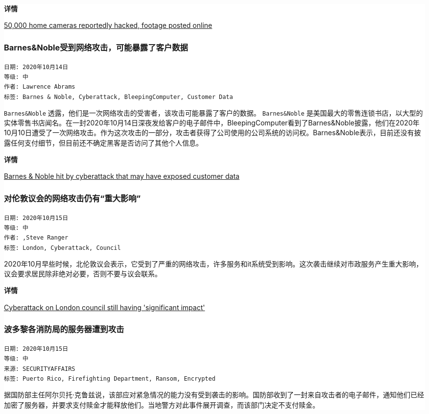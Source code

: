 
 **详情** 


[50,000 home cameras reportedly hacked, footage posted online](https://www.welivesecurity.com/2020/10/14/50000-home-cameras-reportedly-hacked-footage-posted-online/)


### Barnes&Noble受到网络攻击，可能暴露了客户数据



```
日期: 2020年10月14日
等级: 中
作者: Lawrence Abrams
标签: Barnes & Noble, Cyberattack, BleepingComputer, Customer Data

```
 `Barnes&Noble` 透露，他们是一次网络攻击的受害者，该攻击可能暴露了客户的数据。 `Barnes&Noble` 是美国最大的零售连锁书店，以大型的实体零售书店闻名。在一封2020年10月14日深夜发给客户的电子邮件中，BleepingComputer看到了Barnes&Noble披露，他们在2020年10月10日遭受了一次网络攻击。作为这次攻击的一部分，攻击者获得了公司使用的公司系统的访问权。Barnes&Noble表示，目前还没有披露任何支付细节，但目前还不确定黑客是否访问了其他个人信息。


 **详情** 


[Barnes & Noble hit by cyberattack that may have exposed customer data](https://www.bleepingcomputer.com/news/security/barnes-and-noble-hit-by-cyberattack-that-may-have-exposed-customer-data/)


### 对伦敦议会的网络攻击仍有“重大影响”



```
日期: 2020年10月15日
等级: 中
作者: ,Steve Ranger
标签: London, Cyberattack, Council

```
2020年10月早些时候，北伦敦议会表示，它受到了严重的网络攻击，许多服务和it系统受到影响。这次袭击继续对市政服务产生重大影响，议会要求居民除非绝对必要，否则不要与议会联系。


 **详情** 


[Cyberattack on London council still having 'significant impact'](https://www.zdnet.com/article/cyber-attack-on-london-council-still-having-significant-impact/)


### 波多黎各消防局的服务器遭到攻击



```
日期: 2020年10月15日
等级: 中
来源: SECURITYAFFAIRS
标签: Puerto Rico, Firefighting Department, Ransom, Encrypted

```
据国防部主任阿尔贝托·克鲁兹说，该部应对紧急情况的能力没有受到袭击的影响。国防部收到了一封来自攻击者的电子邮件，通知他们已经加密了服务器，并要求支付赎金才能释放他们。当地警方对此事件展开调查，而该部门决定不支付赎金。
